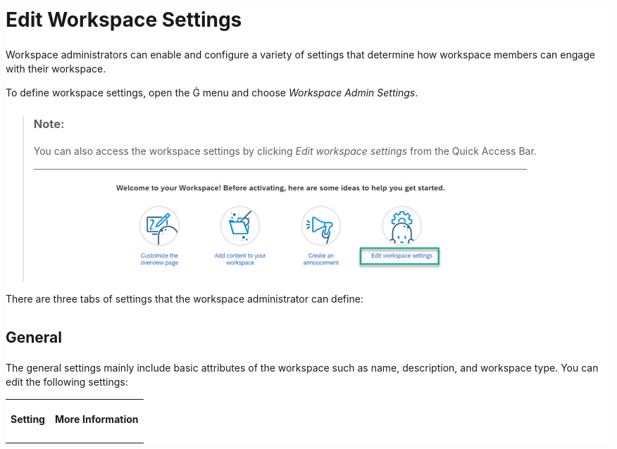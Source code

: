 

<link rel="stylesheet" type="text/css" href="css/sap-icons.css"/>

# Edit Workspace Settings

Workspace administrators can enable and configure a variety of settings that determine how workspace members can engage with their workspace.



To define workspace settings, open the <span class="SAP-icons"></span> menu and choose *Workspace Admin Settings*.

> ### Note:  
> You can also access the workspace settings by clicking *Edit workspace settings* from the Quick Access Bar.
> 
> ![](images/Access_to_edit_workspace_settings_4a0b501.png)



There are three tabs of settings that the workspace administrator can define:



<a name="loio98ae51cfe96e467ebe3523e86c8350c5__section_ujq_z5d_rnb"/>

## General

The general settings mainly include basic attributes of the workspace such as name, description, and workspace type. You can edit the following settings:


<table>
<tr>
<th valign="top">

Setting



</th>
<th valign="top">

More Information



</th>
</tr>
<tr>
<td valign="top">
